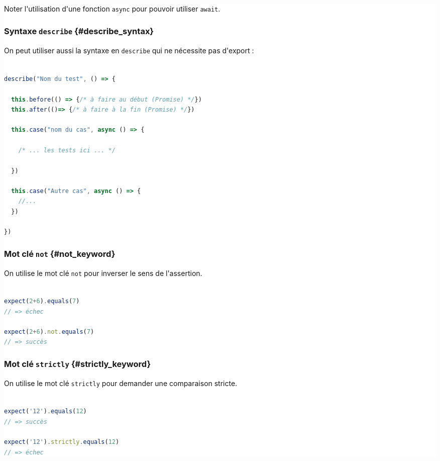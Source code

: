```javascript
```

Noter l'utilisation d'une fonction `async` pour pouvoir utiliser `await`.

### Syntaxe `describe` {#describe_syntax}

On peut utiliser aussi la syntaxe en `describe` qui ne nécessite pas d'export :

```javascript

describe("Nom du test", () => {

  this.before(() => {/* à faire au début (Promise) */})
  this.after(()=> {/* à faire à la fin (Promise) */})

  this.case("nom du cas", async () => {

    /* ... les tests ici ... */

  })

  this.case("Autre cas", async () => {
    //...
  })

})

```

### Mot clé `not` {#not_keyword}

On utilise le mot clé `not` pour inverser le sens de l'assertion.

```javascript

expect(2+6).equals(7)
// => échec

expect(2+6).not.equals(7)
// => succès

```

### Mot clé `strictly` {#strictly_keyword}

On utilise le mot clé `strictly` pour demander une comparaison stricte.

```javascript

expect('12').equals(12)
// => succès

expect('12').strictly.equals(12)
// => échec

```
